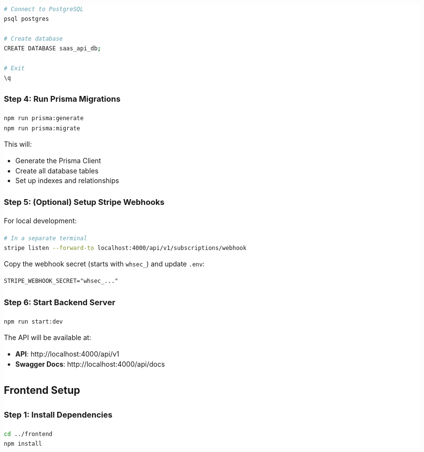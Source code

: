 ```bash
# Connect to PostgreSQL
psql postgres

# Create database
CREATE DATABASE saas_api_db;

# Exit
\q
```

### Step 4: Run Prisma Migrations

```bash
npm run prisma:generate
npm run prisma:migrate
```

This will:
- Generate the Prisma Client
- Create all database tables
- Set up indexes and relationships

### Step 5: (Optional) Setup Stripe Webhooks

For local development:

```bash
# In a separate terminal
stripe listen --forward-to localhost:4000/api/v1/subscriptions/webhook
```

Copy the webhook secret (starts with `whsec_`) and update `.env`:
```
STRIPE_WEBHOOK_SECRET="whsec_..."
```

### Step 6: Start Backend Server

```bash
npm run start:dev
```

The API will be available at:
- **API**: http://localhost:4000/api/v1
- **Swagger Docs**: http://localhost:4000/api/docs

## Frontend Setup

### Step 1: Install Dependencies

```bash
cd ../frontend
npm install
```
